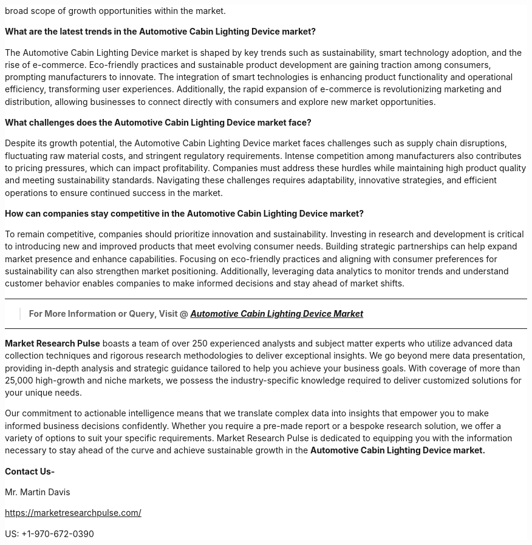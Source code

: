 broad scope of growth opportunities within the market.</p><p><strong>What are the latest trends in the Automotive Cabin Lighting Device market?</strong></p><p>The Automotive Cabin Lighting Device market is shaped by key trends such as sustainability, smart technology adoption, and the rise of e-commerce. Eco-friendly practices and sustainable product development are gaining traction among consumers, prompting manufacturers to innovate. The integration of smart technologies is enhancing product functionality and operational efficiency, transforming user experiences. Additionally, the rapid expansion of e-commerce is revolutionizing marketing and distribution, allowing businesses to connect directly with consumers and explore new market opportunities.</p><p><strong>What challenges does the Automotive Cabin Lighting Device market face?</strong></p><p>Despite its growth potential, the Automotive Cabin Lighting Device market faces challenges such as supply chain disruptions, fluctuating raw material costs, and stringent regulatory requirements. Intense competition among manufacturers also contributes to pricing pressures, which can impact profitability. Companies must address these hurdles while maintaining high product quality and meeting sustainability standards. Navigating these challenges requires adaptability, innovative strategies, and efficient operations to ensure continued success in the market.</p><p><strong>How can companies stay competitive in the Automotive Cabin Lighting Device market?</strong></p><p>To remain competitive, companies should prioritize innovation and sustainability. Investing in research and development is critical to introducing new and improved products that meet evolving consumer needs. Building strategic partnerships can help expand market presence and enhance capabilities. Focusing on eco-friendly practices and aligning with consumer preferences for sustainability can also strengthen market positioning. Additionally, leveraging data analytics to monitor trends and understand customer behavior enables companies to make informed decisions and stay ahead of market shifts.</p><hr /><blockquote><p><strong>For More Information or Query, Visit @&nbsp;<em><a href="https://marketresearchpulse.com/report/44607/automotive-cabin-lighting-device-market?utm_source=Linkedin&utm_medium=0115">Automotive Cabin Lighting Device Market</a></em></strong></p></blockquote><hr /><p><strong>Market Research Pulse</strong> boasts a team of over 250 experienced analysts and subject matter experts who utilize advanced data collection techniques and rigorous research methodologies to deliver exceptional insights. We go beyond mere data presentation, providing in-depth analysis and strategic guidance tailored to help you achieve your business goals. With coverage of more than 25,000 high-growth and niche markets, we possess the industry-specific knowledge required to deliver customized solutions for your unique needs.</p><p>Our commitment to actionable intelligence means that we translate complex data into insights that empower you to make informed business decisions confidently. Whether you require a pre-made report or a bespoke research solution, we offer a variety of options to suit your specific requirements. Market Research Pulse is dedicated to equipping you with the information necessary to stay ahead of the curve and achieve sustainable growth in the <strong>Automotive Cabin Lighting Device market.</strong></p><p><strong>Contact Us-</strong></p><p>Mr. Martin Davis</p><p>https://marketresearchpulse.com/</p><p>US: +1-970-672-0390</p>

